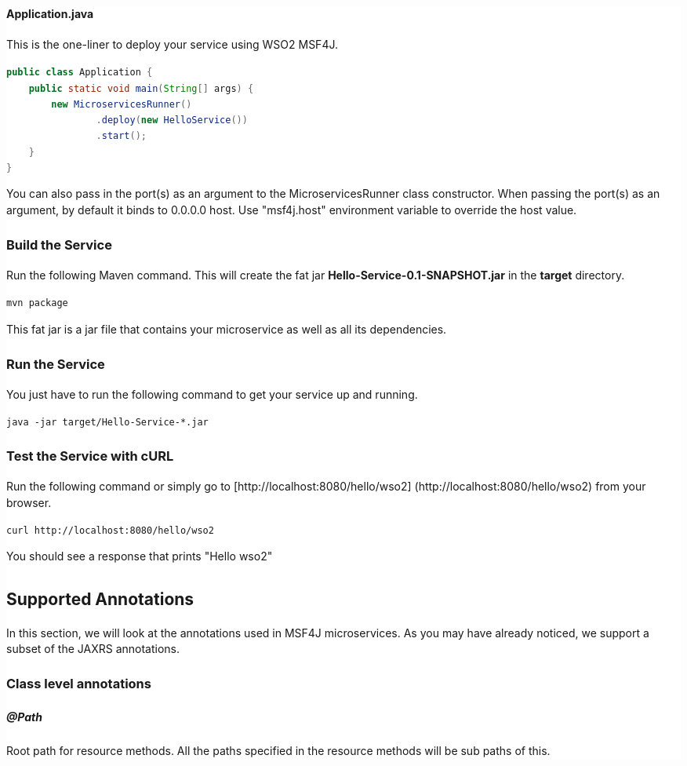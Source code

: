 #### Application.java
This is the one-liner to deploy your service using WSO2 MSF4J.
```java
public class Application {
    public static void main(String[] args) {
        new MicroservicesRunner()
                .deploy(new HelloService())
                .start();
    }
}
```

You can also pass in the port(s) as an argument to the MicroservicesRunner class constructor. When passing the port(s) 
as an argument, by default it binds to 0.0.0.0 host. Use "msf4j.host" environment variable to override the host value. 


### Build the Service
Run the following Maven command. This will create the fat jar **Hello-Service-0.1-SNAPSHOT.jar** in the **target** directory.
```
mvn package
```
This fat jar is a jar file that contains your microservice as well as all its dependencies.

### Run the Service
You just have to run the following command to get your service up and running.
```
java -jar target/Hello-Service-*.jar
```


### Test the Service with cURL
Run the following command or simply go to [http://localhost:8080/hello/wso2]
(http://localhost:8080/hello/wso2) from your browser.
```
curl http://localhost:8080/hello/wso2
```

You should see a response that prints "Hello wso2"

## Supported Annotations

In this section, we will look at the annotations used in MSF4J microservices. As you may have already noticed,
 we support a subset of the JAXRS annotations.

### Class level annotations
##### @Path
Root path for resource methods. All the paths specified in the resource methods will be sub paths of this.

